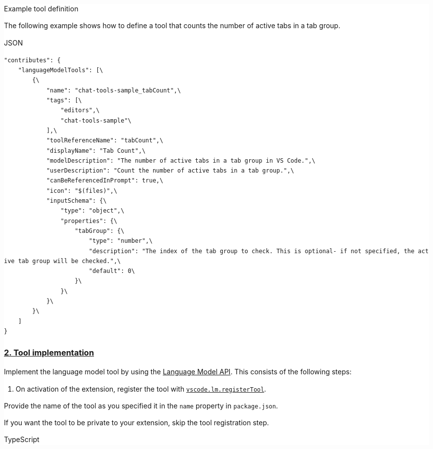
Example tool definition

The following example shows how to define a tool that counts the number of active tabs in a tab group.

JSON

```
"contributes": {
    "languageModelTools": [\
        {\
            "name": "chat-tools-sample_tabCount",\
            "tags": [\
                "editors",\
                "chat-tools-sample"\
            ],\
            "toolReferenceName": "tabCount",\
            "displayName": "Tab Count",\
            "modelDescription": "The number of active tabs in a tab group in VS Code.",\
            "userDescription": "Count the number of active tabs in a tab group.",\
            "canBeReferencedInPrompt": true,\
            "icon": "$(files)",\
            "inputSchema": {\
                "type": "object",\
                "properties": {\
                    "tabGroup": {\
                        "type": "number",\
                        "description": "The index of the tab group to check. This is optional- if not specified, the active tab group will be checked.",\
                        "default": 0\
                    }\
                }\
            }\
        }\
    ]
}

```

### [2\. Tool implementation](https://code.visualstudio.com/api/extension-guides/ai/tools\#2.-tool-implementation)

Implement the language model tool by using the [Language Model API](https://code.visualstudio.com/api/references/vscode-api#lm). This consists of the following steps:

1. On activation of the extension, register the tool with [`vscode.lm.registerTool`](https://code.visualstudio.com/api/references/vscode-api#lm.registerTool).

Provide the name of the tool as you specified it in the `name` property in `package.json`.

If you want the tool to be private to your extension, skip the tool registration step.



TypeScript
